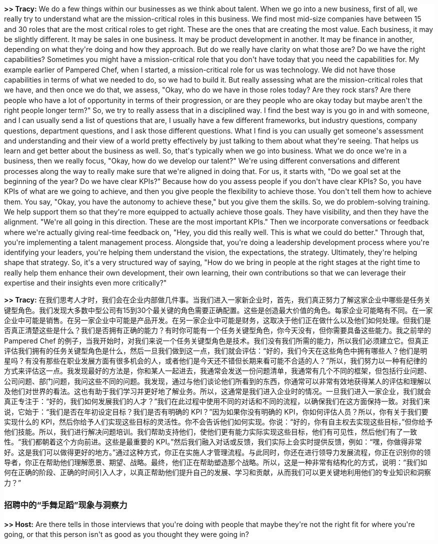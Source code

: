 **>> Tracy:** We do a few things within our businesses as we think about talent. When we go into a new business, first of all, we really try to understand what are the mission-critical roles in this business. We find most mid-size companies have between 15 and 30 roles that are the most critical roles to get right. These are the ones that are creating the most value. Each business, it may be slightly different. It may be sales in one business. It may be product development in another. It may be finance in another, depending on what they're doing and how they approach. But do we really have clarity on what those are? Do we have the right capabilities? Sometimes you might have a mission-critical role that you don't have today that you need the capabilities for. My example earlier of Pampered Chef, when I started, a mission-critical role for us was technology. We did not have those capabilities in terms of what we needed to do, so we had to build it. But really assessing what are the mission-critical roles that we have, and then once we do that, we assess, "Okay, who do we have in those roles today? Are they rock stars? Are there people who have a lot of opportunity in terms of their progression, or are they people who are okay today but maybe aren't the right people longer term?" So, we try to really assess that in a disciplined way. I find the best way is you go in and with someone, and I can usually send a list of questions that are, I usually have a few different frameworks, but industry questions, company questions, department questions, and I ask those different questions. What I find is you can usually get someone's assessment and understanding and their view of a world pretty effectively by just talking to them about what they're seeing. That helps us learn and get better about the business as well. So, that's typically when we go into business. What we do once we're in a business, then we really focus, "Okay, how do we develop our talent?" We're using different conversations and different processes along the way to really make sure that we're aligned in doing that. For us, it starts with, "Do we goal set at the beginning of the year? Do we have clear KPIs?" Because how do you assess people if you don't have clear KPIs? So, you have KPIs of what are we going to achieve, and then you give people the flexibility to achieve those. You don't tell them how to achieve them. You say, "Okay, you have the autonomy to achieve these," but you give them the skills. So, we do problem-solving training. We help support them so that they're more equipped to actually achieve those goals. They have visibility, and then they have the alignment. "We're all going in this direction. These are the most important KPIs." Then we incorporate conversations or feedback where we're actually giving real-time feedback on, "Hey, you did this really well. This is what we could do better." Through that, you're implementing a talent management process. Alongside that, you're doing a leadership development process where you're identifying your leaders, you're helping them understand the vision, the expectations, the strategy. Ultimately, they're helping shape that strategy. So, it's a very structured way of saying, "How do we bring in people at the right stages at the right time to really help them enhance their own development, their own learning, their own contributions so that we can leverage their expertise and their insights even more critically?"

**>> Tracy:** 在我们思考人才时，我们会在企业内部做几件事。当我们进入一家新企业时，首先，我们真正努力了解这家企业中哪些是任务关键型角色。我们发现大多数中型公司有15到30个最关键的角色需要正确配置。这些是创造最大价值的角色。每家企业可能略有不同。在一家企业中可能是销售。在另一家企业中可能是产品开发。在另一家企业中可能是财务，这取决于他们正在做什么以及他们如何处理。但我们是否真正清楚这些是什么？我们是否拥有正确的能力？有时你可能有一个任务关键型角色，你今天没有，但你需要具备这些能力。我之前举的 Pampered Chef 的例子，当我开始时，对我们来说一个任务关键型角色是技术。我们没有我们所需的能力，所以我们必须建立它。但真正评估我们拥有的任务关键型角色是什么，然后一旦我们做到这一点，我们就会评估：“好的，我们今天在这些角色中拥有哪些人？他们是明星吗？有没有那些在职业发展方面有很多机会的人，或者他们是今天还不错但长期来看可能不合适的人？”所以，我们努力以一种有纪律的方式来评估这一点。我发现最好的方法是，你和某人一起进去，我通常会发送一份问题清单，我通常有几个不同的框架，但包括行业问题、公司问题、部门问题，我问这些不同的问题。我发现，通过与他们谈论他们所看到的东西，你通常可以非常有效地获得某人的评估和理解以及他们对世界的看法。这也有助于我们学习并更好地了解业务。所以，这通常是我们进入企业时的情况。一旦我们进入一家企业，我们就会真正专注于：“好的，我们如何发展我们的人才？”我们在此过程中使用不同的对话和不同的流程，以确保我们在这方面保持一致。对我们来说，它始于：“我们是否在年初设定目标？我们是否有明确的 KPI？”因为如果你没有明确的 KPI，你如何评估人员？所以，你有关于我们要实现什么的 KPI，然后你给予人们实现这些目标的灵活性。你不会告诉他们如何实现。你说：“好的，你有自主权去实现这些目标，”但你给予他们技能。所以，我们进行解决问题培训。我们帮助支持他们，使他们更有能力实际实现这些目标，他们有可见性，然后他们有了一致性。“我们都朝着这个方向前进。这些是最重要的 KPI。”然后我们融入对话或反馈，我们实际上会实时提供反馈，例如：“嘿，你做得非常好。这是我们可以做得更好的地方。”通过这种方式，你正在实施人才管理流程。与此同时，你还在进行领导力发展流程，你正在识别你的领导者，你正在帮助他们理解愿景、期望、战略。最终，他们正在帮助塑造那个战略。所以，这是一种非常有结构化的方式，说明：“我们如何在正确的阶段、正确的时间引入人才，以真正帮助他们提升自己的发展、学习和贡献，从而我们可以更关键地利用他们的专业知识和洞察力？”

### 招聘中的“手舞足蹈”现象与洞察力

**>> Host:** Are there tells in those interviews that you're doing with people that maybe they're not the right fit for where you're going, or that this person isn't as good as you thought they were going in?
